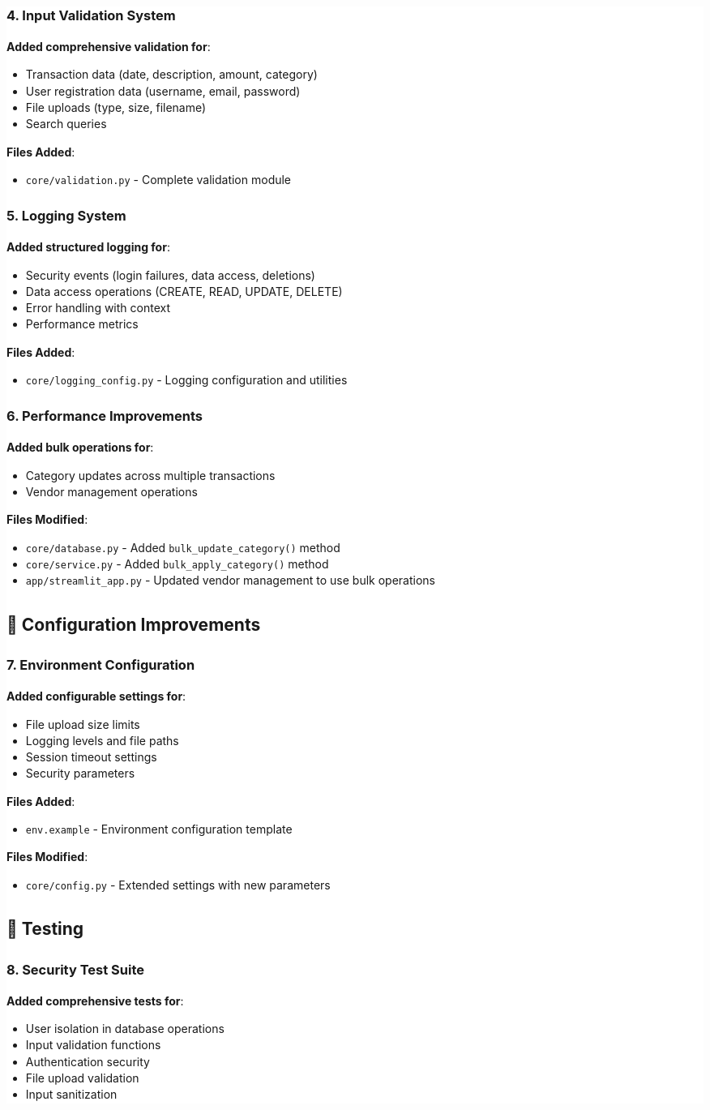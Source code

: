 ### 4. Input Validation System
**Added comprehensive validation for**:
- Transaction data (date, description, amount, category)
- User registration data (username, email, password)
- File uploads (type, size, filename)
- Search queries

**Files Added**:
- `core/validation.py` - Complete validation module

### 5. Logging System
**Added structured logging for**:
- Security events (login failures, data access, deletions)
- Data access operations (CREATE, READ, UPDATE, DELETE)
- Error handling with context
- Performance metrics

**Files Added**:
- `core/logging_config.py` - Logging configuration and utilities

### 6. Performance Improvements
**Added bulk operations for**:
- Category updates across multiple transactions
- Vendor management operations

**Files Modified**:
- `core/database.py` - Added `bulk_update_category()` method
- `core/service.py` - Added `bulk_apply_category()` method
- `app/streamlit_app.py` - Updated vendor management to use bulk operations

## 🔧 Configuration Improvements

### 7. Environment Configuration
**Added configurable settings for**:
- File upload size limits
- Logging levels and file paths
- Session timeout settings
- Security parameters

**Files Added**:
- `env.example` - Environment configuration template

**Files Modified**:
- `core/config.py` - Extended settings with new parameters

## 🧪 Testing

### 8. Security Test Suite
**Added comprehensive tests for**:
- User isolation in database operations
- Input validation functions
- Authentication security
- File upload validation
- Input sanitization
